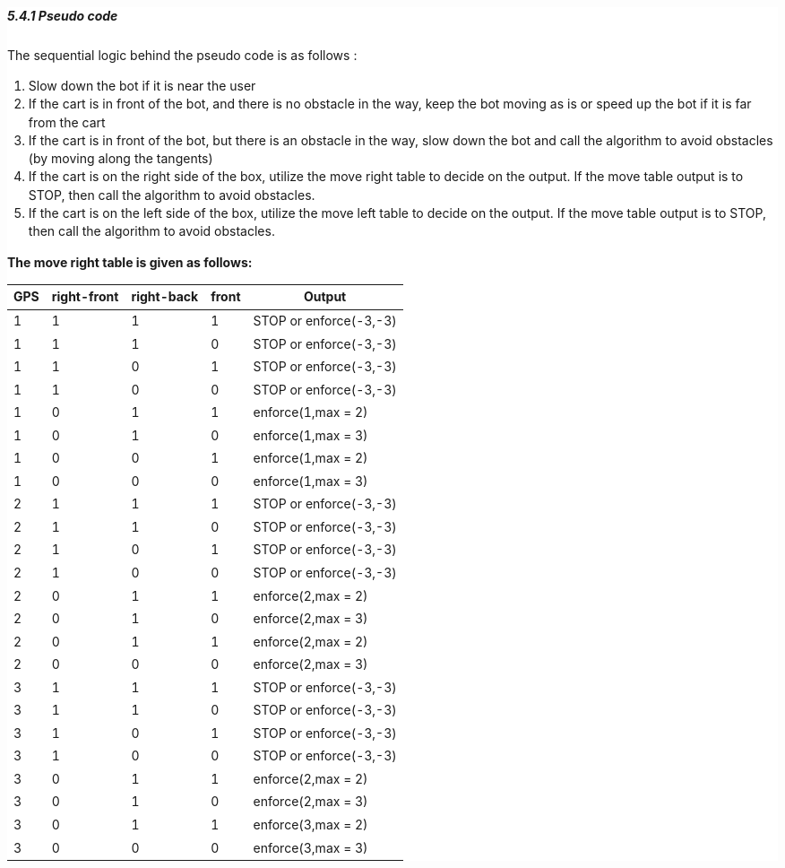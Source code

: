##### 5.4.1 Pseudo code 
The sequential logic behind the pseudo code is as follows : 
1. Slow down the bot if it is near the user
2. If the cart is in front of the bot, and there is no obstacle in the way, keep the bot moving as is or speed up the bot if it is far from the cart
3. If the cart is in front of the bot, but there is an obstacle in the way, slow down the bot and call the algorithm to avoid obstacles (by moving along the tangents)
4. If the cart is on the right side of the box, utilize the move right table to decide on the output. If the move table output is to STOP, then call the algorithm to avoid obstacles.
5. If the cart is on the left side of the box, utilize the move left table to decide on the output. If the move table output is to STOP, then call the algorithm to avoid obstacles.

<div style="page-break-after: always;"></div>

**The move right table is given as follows:**

| GPS  | right-front | right-back | front | Output                 |
| ---- | ----------- | ---------- | ----- | ---------------------- |
| 1    | 1           | 1          | 1     | STOP or enforce(-3,-3) |
| 1    | 1           | 1          | 0     | STOP or enforce(-3,-3) |
| 1    | 1           | 0          | 1     | STOP or enforce(-3,-3) |
| 1    | 1           | 0          | 0     | STOP or enforce(-3,-3) |
| 1    | 0           | 1          | 1     | enforce(1,max = 2)     |
| 1    | 0           | 1          | 0     | enforce(1,max = 3)     |
| 1    | 0           | 0          | 1     | enforce(1,max = 2)     |
| 1    | 0           | 0          | 0     | enforce(1,max = 3)     |
| 2    | 1           | 1          | 1     | STOP or enforce(-3,-3) |
| 2    | 1           | 1          | 0     | STOP or enforce(-3,-3) |
| 2    | 1           | 0          | 1     | STOP or enforce(-3,-3) |
| 2    | 1           | 0          | 0     | STOP or enforce(-3,-3) |
| 2    | 0           | 1          | 1     | enforce(2,max = 2)     |
| 2    | 0           | 1          | 0     | enforce(2,max = 3)     |
| 2    | 0           | 1          | 1     | enforce(2,max = 2)     |
| 2    | 0           | 0          | 0     | enforce(2,max = 3)     |
| 3    | 1           | 1          | 1     | STOP or enforce(-3,-3) |
| 3    | 1           | 1          | 0     | STOP or enforce(-3,-3) |
| 3    | 1           | 0          | 1     | STOP or enforce(-3,-3) |
| 3    | 1           | 0          | 0     | STOP or enforce(-3,-3) |
| 3    | 0           | 1          | 1     | enforce(2,max = 2)     |
| 3    | 0           | 1          | 0     | enforce(2,max = 3)     |
| 3    | 0           | 1          | 1     | enforce(3,max = 2)     |
| 3    | 0           | 0          | 0     | enforce(3,max = 3)     |

